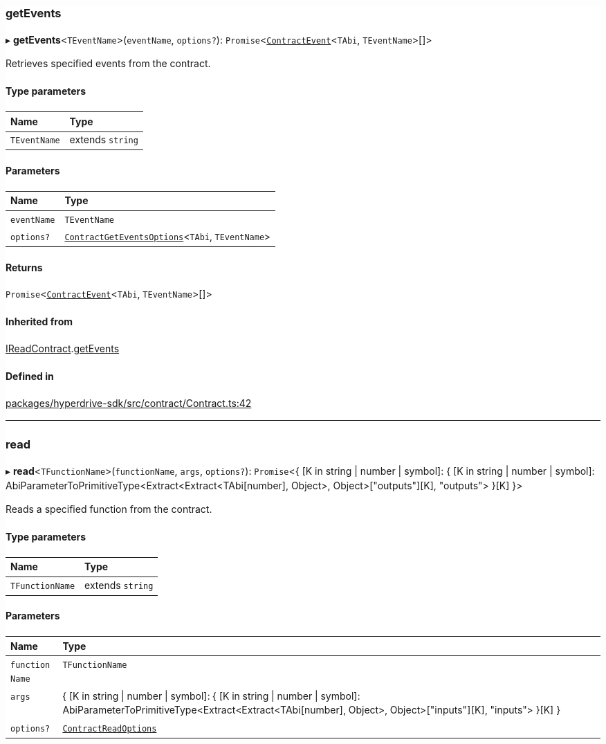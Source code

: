 ### getEvents

▸ **getEvents**<`TEventName`\>(`eventName`, `options?`): `Promise`<[`ContractEvent`](ContractEvent.md)<`TAbi`, `TEventName`\>[]\>

Retrieves specified events from the contract.

#### Type parameters

| Name | Type |
| :------ | :------ |
| `TEventName` | extends `string` |

#### Parameters

| Name | Type |
| :------ | :------ |
| `eventName` | `TEventName` |
| `options?` | [`ContractGetEventsOptions`](ContractGetEventsOptions.md)<`TAbi`, `TEventName`\> |

#### Returns

`Promise`<[`ContractEvent`](ContractEvent.md)<`TAbi`, `TEventName`\>[]\>

#### Inherited from

[IReadContract](IReadContract.md).[getEvents](IReadContract.md#getevents)

#### Defined in

[packages/hyperdrive-sdk/src/contract/Contract.ts:42](https://github.com/delvtech/hyperdrive-monorepo/blob/e9b3f15/packages/hyperdrive-sdk/src/contract/Contract.ts#L42)

___

### read

▸ **read**<`TFunctionName`\>(`functionName`, `args`, `options?`): `Promise`<{ [K in string \| number \| symbol]: { [K in string \| number \| symbol]: AbiParameterToPrimitiveType<Extract<Extract<TAbi[number], Object\>, Object\>["outputs"][K], "outputs"\> }[K] }\>

Reads a specified function from the contract.

#### Type parameters

| Name | Type |
| :------ | :------ |
| `TFunctionName` | extends `string` |

#### Parameters

| Name | Type |
| :------ | :------ |
| `functionName` | `TFunctionName` |
| `args` | { [K in string \| number \| symbol]: { [K in string \| number \| symbol]: AbiParameterToPrimitiveType<Extract<Extract<TAbi[number], Object\>, Object\>["inputs"][K], "inputs"\> }[K] } |
| `options?` | [`ContractReadOptions`](../#contractreadoptions) |
